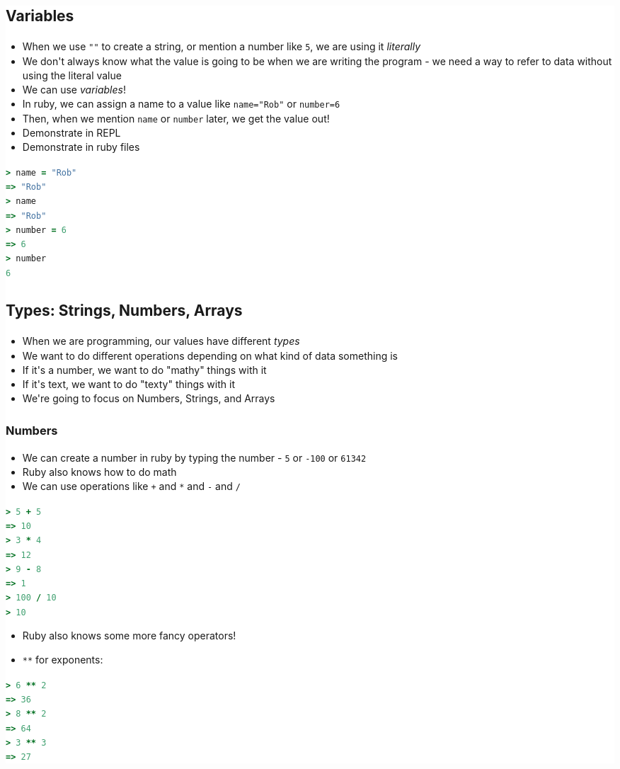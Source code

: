 ## Variables

- When we use `""` to create a string, or mention a number like `5`, we are using it _literally_
- We don't always know what the value is going to be when we are writing the program - we need a way to refer to data without using the literal value
- We can use _variables_! 
- In ruby, we can assign a name to a value like `name="Rob"` or `number=6`
- Then, when we mention `name` or `number` later, we get the value out!
- Demonstrate in REPL
- Demonstrate in ruby files

```ruby
> name = "Rob"
=> "Rob"
> name
=> "Rob"
> number = 6
=> 6
> number
6
```


## Types: Strings, Numbers, Arrays

- When we are programming, our values have different _types_
- We want to do different operations depending on what kind of data something is
- If it's a number, we want to do "mathy" things with it
- If it's text, we want to do "texty" things with it
- We're going to focus on Numbers, Strings, and Arrays

### Numbers

- We can create a number in ruby by typing the number - `5` or `-100` or `61342`
- Ruby also knows how to do math
- We can use operations like `+` and `*` and `-` and `/`

```ruby
> 5 + 5
=> 10
> 3 * 4
=> 12
> 9 - 8
=> 1
> 100 / 10
> 10
```

- Ruby also knows some more fancy operators!

- `**` for exponents:

```ruby
> 6 ** 2
=> 36
> 8 ** 2
=> 64
> 3 ** 3
=> 27
```
